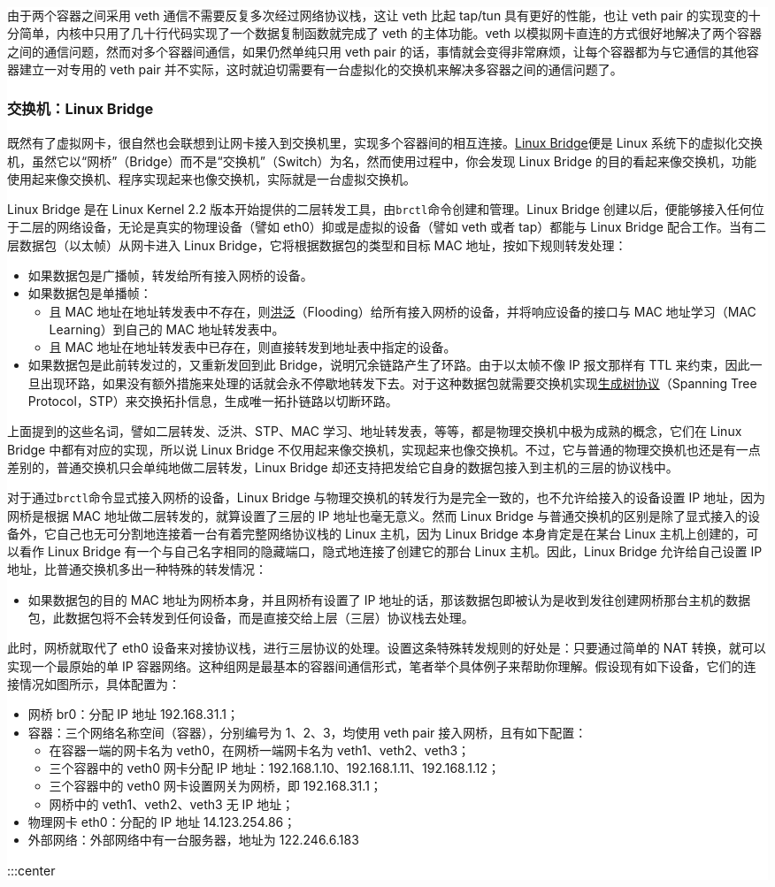 
由于两个容器之间采用 veth 通信不需要反复多次经过网络协议栈，这让 veth 比起 tap/tun 具有更好的性能，也让 veth pair 的实现变的十分简单，内核中只用了几十行代码实现了一个数据复制函数就完成了 veth 的主体功能。veth 以模拟网卡直连的方式很好地解决了两个容器之间的通信问题，然而对多个容器间通信，如果仍然单纯只用 veth pair 的话，事情就会变得非常麻烦，让每个容器都为与它通信的其他容器建立一对专用的 veth pair 并不实际，这时就迫切需要有一台虚拟化的交换机来解决多容器之间的通信问题了。

### 交换机：Linux Bridge

既然有了虚拟网卡，很自然也会联想到让网卡接入到交换机里，实现多个容器间的相互连接。[Linux Bridge](https://www.kernel.org/doc/html/latest/networking/bridge.html)便是 Linux 系统下的虚拟化交换机，虽然它以“网桥”（Bridge）而不是“交换机”（Switch）为名，然而使用过程中，你会发现 Linux Bridge 的目的看起来像交换机，功能使用起来像交换机、程序实现起来也像交换机，实际就是一台虚拟交换机。

Linux Bridge 是在 Linux Kernel 2.2 版本开始提供的二层转发工具，由`brctl`命令创建和管理。Linux Bridge 创建以后，便能够接入任何位于二层的网络设备，无论是真实的物理设备（譬如 eth0）抑或是虚拟的设备（譬如 veth 或者 tap）都能与 Linux Bridge 配合工作。当有二层数据包（以太帧）从网卡进入 Linux Bridge，它将根据数据包的类型和目标 MAC 地址，按如下规则转发处理：

- 如果数据包是广播帧，转发给所有接入网桥的设备。
- 如果数据包是单播帧：
  - 且 MAC 地址在地址转发表中不存在，则[洪泛](<https://en.wikipedia.org/wiki/Flooding_(computer_networking)>)（Flooding）给所有接入网桥的设备，并将响应设备的接口与 MAC 地址学习（MAC Learning）到自己的 MAC 地址转发表中。
  - 且 MAC 地址在地址转发表中已存在，则直接转发到地址表中指定的设备。
- 如果数据包是此前转发过的，又重新发回到此 Bridge，说明冗余链路产生了环路。由于以太帧不像 IP 报文那样有 TTL 来约束，因此一旦出现环路，如果没有额外措施来处理的话就会永不停歇地转发下去。对于这种数据包就需要交换机实现[生成树协议](https://en.wikipedia.org/wiki/Spanning_Tree_Protocol)（Spanning Tree Protocol，STP）来交换拓扑信息，生成唯一拓扑链路以切断环路。

上面提到的这些名词，譬如二层转发、泛洪、STP、MAC 学习、地址转发表，等等，都是物理交换机中极为成熟的概念，它们在 Linux Bridge 中都有对应的实现，所以说 Linux Bridge 不仅用起来像交换机，实现起来也像交换机。不过，它与普通的物理交换机也还是有一点差别的，普通交换机只会单纯地做二层转发，Linux Bridge 却还支持把发给它自身的数据包接入到主机的三层的协议栈中。

对于通过`brctl`命令显式接入网桥的设备，Linux Bridge 与物理交换机的转发行为是完全一致的，也不允许给接入的设备设置 IP 地址，因为网桥是根据 MAC 地址做二层转发的，就算设置了三层的 IP 地址也毫无意义。然而 Linux Bridge 与普通交换机的区别是除了显式接入的设备外，它自己也无可分割地连接着一台有着完整网络协议栈的 Linux 主机，因为 Linux Bridge 本身肯定是在某台 Linux 主机上创建的，可以看作 Linux Bridge 有一个与自己名字相同的隐藏端口，隐式地连接了创建它的那台 Linux 主机。因此，Linux Bridge 允许给自己设置 IP 地址，比普通交换机多出一种特殊的转发情况：

- 如果数据包的目的 MAC 地址为网桥本身，并且网桥有设置了 IP 地址的话，那该数据包即被认为是收到发往创建网桥那台主机的数据包，此数据包将不会转发到任何设备，而是直接交给上层（三层）协议栈去处理。

此时，网桥就取代了 eth0 设备来对接协议栈，进行三层协议的处理。设置这条特殊转发规则的好处是：只要通过简单的 NAT 转换，就可以实现一个最原始的单 IP 容器网络。这种组网是最基本的容器间通信形式，笔者举个具体例子来帮助你理解。假设现有如下设备，它们的连接情况如图所示，具体配置为：

- 网桥 br0：分配 IP 地址 192.168.31.1；
- 容器：三个网络名称空间（容器），分别编号为 1、2、3，均使用 veth pair 接入网桥，且有如下配置：
  - 在容器一端的网卡名为 veth0，在网桥一端网卡名为 veth1、veth2、veth3；
  - 三个容器中的 veth0 网卡分配 IP 地址：192.168.1.10、192.168.1.11、192.168.1.12；
  - 三个容器中的 veth0 网卡设置网关为网桥，即 192.168.31.1；
  - 网桥中的 veth1、veth2、veth3 无 IP 地址；
- 物理网卡 eth0：分配的 IP 地址 14.123.254.86；
- 外部网络：外部网络中有一台服务器，地址为 122.246.6.183

:::center